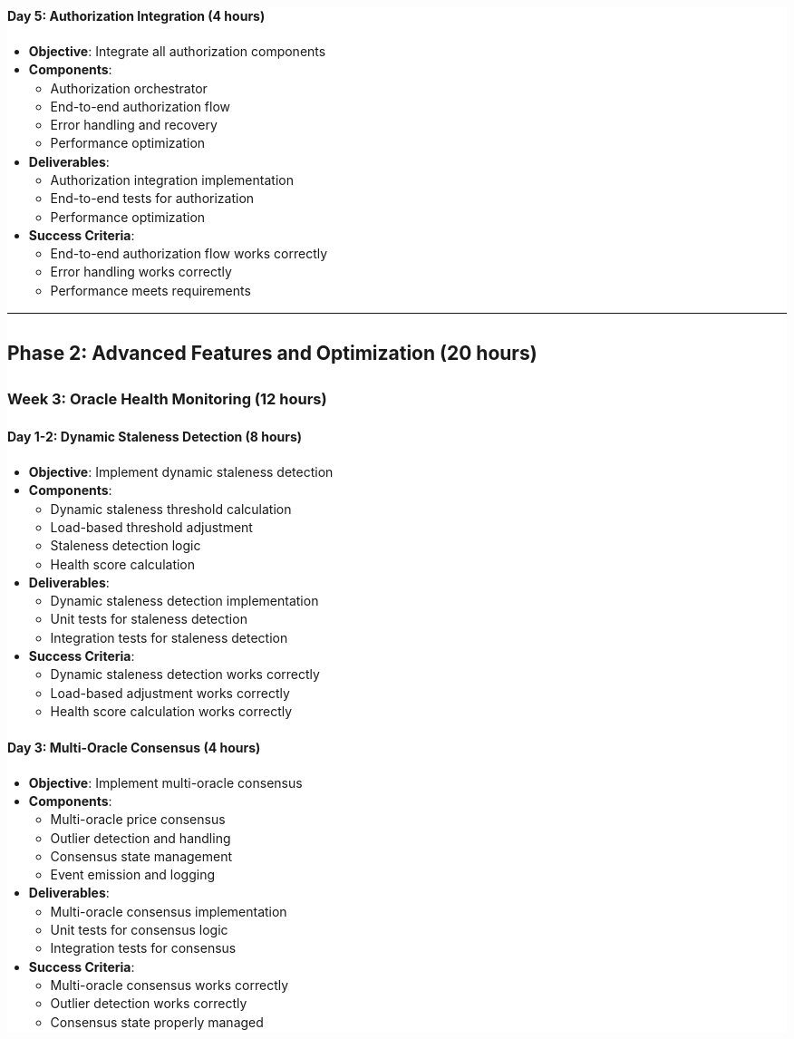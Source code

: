 #### Day 5: Authorization Integration (4 hours)
- **Objective**: Integrate all authorization components
- **Components**:
  - Authorization orchestrator
  - End-to-end authorization flow
  - Error handling and recovery
  - Performance optimization
- **Deliverables**:
  - Authorization integration implementation
  - End-to-end tests for authorization
  - Performance optimization
- **Success Criteria**:
  - End-to-end authorization flow works correctly
  - Error handling works correctly
  - Performance meets requirements

---

## Phase 2: Advanced Features and Optimization (20 hours)

### Week 3: Oracle Health Monitoring (12 hours)

#### Day 1-2: Dynamic Staleness Detection (8 hours)
- **Objective**: Implement dynamic staleness detection
- **Components**:
  - Dynamic staleness threshold calculation
  - Load-based threshold adjustment
  - Staleness detection logic
  - Health score calculation
- **Deliverables**:
  - Dynamic staleness detection implementation
  - Unit tests for staleness detection
  - Integration tests for staleness detection
- **Success Criteria**:
  - Dynamic staleness detection works correctly
  - Load-based adjustment works correctly
  - Health score calculation works correctly

#### Day 3: Multi-Oracle Consensus (4 hours)
- **Objective**: Implement multi-oracle consensus
- **Components**:
  - Multi-oracle price consensus
  - Outlier detection and handling
  - Consensus state management
  - Event emission and logging
- **Deliverables**:
  - Multi-oracle consensus implementation
  - Unit tests for consensus logic
  - Integration tests for consensus
- **Success Criteria**:
  - Multi-oracle consensus works correctly
  - Outlier detection works correctly
  - Consensus state properly managed
